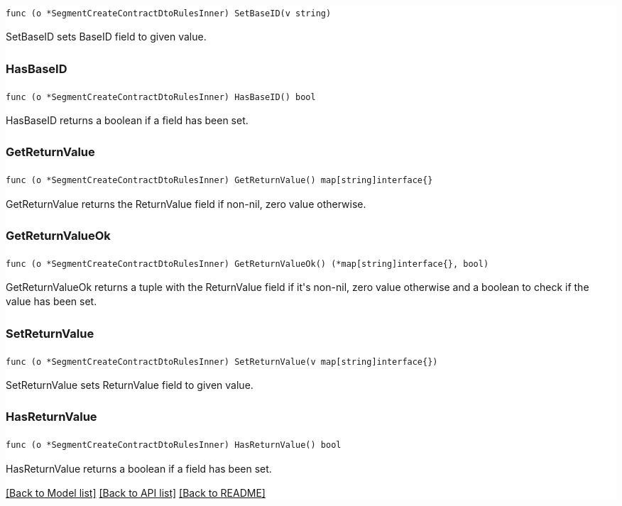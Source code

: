 `func (o *SegmentCreateContractDtoRulesInner) SetBaseID(v string)`

SetBaseID sets BaseID field to given value.

### HasBaseID

`func (o *SegmentCreateContractDtoRulesInner) HasBaseID() bool`

HasBaseID returns a boolean if a field has been set.

### GetReturnValue

`func (o *SegmentCreateContractDtoRulesInner) GetReturnValue() map[string]interface{}`

GetReturnValue returns the ReturnValue field if non-nil, zero value otherwise.

### GetReturnValueOk

`func (o *SegmentCreateContractDtoRulesInner) GetReturnValueOk() (*map[string]interface{}, bool)`

GetReturnValueOk returns a tuple with the ReturnValue field if it's non-nil, zero value otherwise
and a boolean to check if the value has been set.

### SetReturnValue

`func (o *SegmentCreateContractDtoRulesInner) SetReturnValue(v map[string]interface{})`

SetReturnValue sets ReturnValue field to given value.

### HasReturnValue

`func (o *SegmentCreateContractDtoRulesInner) HasReturnValue() bool`

HasReturnValue returns a boolean if a field has been set.


[[Back to Model list]](../README.md#documentation-for-models) [[Back to API list]](../README.md#documentation-for-api-endpoints) [[Back to README]](../README.md)


